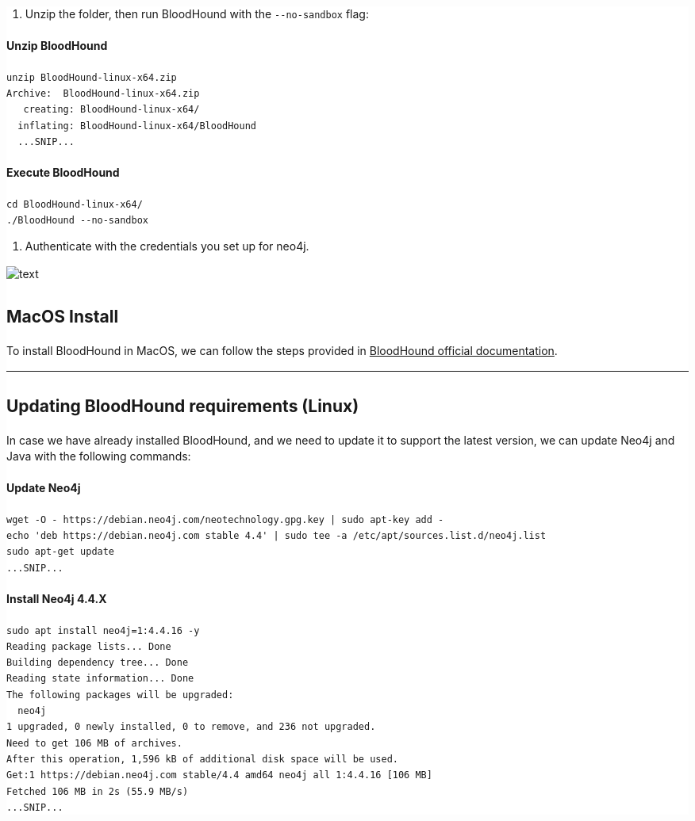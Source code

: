 1. Unzip the folder, then run BloodHound with the `--no-sandbox` flag:

#### Unzip BloodHound

```shell
unzip BloodHound-linux-x64.zip
Archive:  BloodHound-linux-x64.zip
   creating: BloodHound-linux-x64/
  inflating: BloodHound-linux-x64/BloodHound
  ...SNIP...

```

#### Execute BloodHound

```shell
cd BloodHound-linux-x64/
./BloodHound --no-sandbox

```

1. Authenticate with the credentials you set up for neo4j.

![text](ptY6hYVU6cOe.jpg)

## MacOS Install

To install BloodHound in MacOS, we can follow the steps provided in [BloodHound official documentation](https://bloodhound.readthedocs.io/en/latest/index.html).

* * *

## Updating BloodHound requirements (Linux)

In case we have already installed BloodHound, and we need to update it to support the latest version, we can update Neo4j and Java with the following commands:

#### Update Neo4j

```shell
wget -O - https://debian.neo4j.com/neotechnology.gpg.key | sudo apt-key add -
echo 'deb https://debian.neo4j.com stable 4.4' | sudo tee -a /etc/apt/sources.list.d/neo4j.list
sudo apt-get update
...SNIP...

```

#### Install Neo4j 4.4.X

```shell
sudo apt install neo4j=1:4.4.16 -y
Reading package lists... Done
Building dependency tree... Done
Reading state information... Done
The following packages will be upgraded:
  neo4j
1 upgraded, 0 newly installed, 0 to remove, and 236 not upgraded.
Need to get 106 MB of archives.
After this operation, 1,596 kB of additional disk space will be used.
Get:1 https://debian.neo4j.com stable/4.4 amd64 neo4j all 1:4.4.16 [106 MB]
Fetched 106 MB in 2s (55.9 MB/s)
...SNIP...

```
